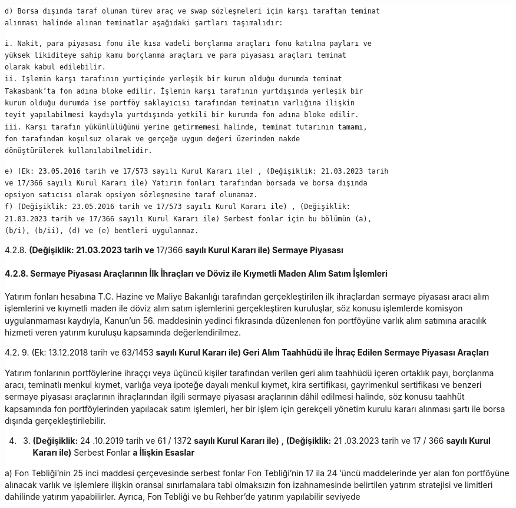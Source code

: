 ```
d) Borsa dışında taraf olunan türev araç ve swap sözleşmeleri için karşı taraftan teminat
alınması halinde alınan teminatlar aşağıdaki şartları taşımalıdır:
```
```
i. Nakit, para piyasası fonu ile kısa vadeli borçlanma araçları fonu katılma payları ve
yüksek likiditeye sahip kamu borçlanma araçları ve para piyasası araçları teminat
olarak kabul edilebilir.
ii. İşlemin karşı tarafının yurtiçinde yerleşik bir kurum olduğu durumda teminat
Takasbank’ta fon adına bloke edilir. İşlemin karşı tarafının yurtdışında yerleşik bir
kurum olduğu durumda ise portföy saklayıcısı tarafından teminatın varlığına ilişkin
teyit yapılabilmesi kaydıyla yurtdışında yetkili bir kurumda fon adına bloke edilir.
iii. Karşı tarafın yükümlülüğünü yerine getirmemesi halinde, teminat tutarının tamamı,
fon tarafından koşulsuz olarak ve gerçeğe uygun değeri üzerinden nakde
dönüştürülerek kullanılabilmelidir.
```
```
e) (Ek: 23.05.2016 tarih ve 17/573 sayılı Kurul Kararı ile) , (Değişiklik: 21.03.2023 tarih
ve 17/366 sayılı Kurul Kararı ile) Yatırım fonları tarafından borsada ve borsa dışında
opsiyon satıcısı olarak opsiyon sözleşmesine taraf olunamaz.
f) (Değişiklik: 23.05.2016 tarih ve 17/573 sayılı Kurul Kararı ile) , (Değişiklik:
21.03.2023 tarih ve 17/366 sayılı Kurul Kararı ile) Serbest fonlar için bu bölümün (a),
(b/i), (b/ii), (d) ve (e) bentleri uygulanmaz.
```
4.2.8. **(Değişiklik: 21.03.2023 tarih ve** 17/366 **sayılı Kurul Kararı ile) Sermaye Piyasası**

#### 4.2.8. Sermaye Piyasası Araçlarının İlk İhraçları ve Döviz ile Kıymetli Maden Alım Satım İşlemleri

Yatırım fonları hesabına T.C. Hazine ve Maliye Bakanlığı tarafından gerçekleştirilen ilk
ihraçlardan sermaye piyasası aracı alım işlemlerini ve kıymetli maden ile döviz alım satım
işlemlerini gerçekleştiren kuruluşlar, söz konusu işlemlerde komisyon uygulanmaması
kaydıyla, Kanun’un 56. maddesinin yedinci fıkrasında düzenlenen fon portföyüne varlık alım
satımına aracılık hizmeti veren yatırım kuruluşu kapsamında değerlendirilmez.

4.2. 9. (Ek: 13.12.2018 tarih ve 63/1453 **sayılı Kurul Kararı ile) Geri Alım Taahhüdü ile İhraç
Edilen Sermaye Piyasası Araçları**

Yatırım fonlarının portföylerine ihraççı veya üçüncü kişiler tarafından verilen geri alım
taahhüdü içeren ortaklık payı, borçlanma aracı, teminatlı menkul kıymet, varlığa veya ipoteğe
dayalı menkul kıymet, kira sertifikası, gayrimenkul sertifikası ve benzeri sermaye piyasası
araçlarının ihraçlarından ilgili sermaye piyasası araçlarının dâhil edilmesi halinde, söz konusu
taahhüt kapsamında fon portföylerinden yapılacak satım işlemleri, her bir işlem için gerekçeli
yönetim kurulu kararı alınması şartı ile borsa dışında gerçekleştirilebilir.


4. 3. **(Değişiklik:** 24 .10.2019 tarih ve 61 / 1372 **sayılı Kurul Kararı ile)** , **(Değişiklik:** 21 .03.2023
tarih ve 17 / 366 **sayılı Kurul Kararı ile)** Serbest Fonlar **a İlişkin Esaslar**

a) Fon Tebliği’nin 25 inci maddesi çerçevesinde serbest fonlar Fon Tebliği’nin 17 ila
24 ’üncü maddelerinde yer alan fon portföyüne alınacak varlık ve işlemlere ilişkin oransal
sınırlamalara tabi olmaksızın fon izahnamesinde belirtilen yatırım stratejisi ve limitleri dahilinde
yatırım yapabilirler. Ayrıca, Fon Tebliği ve bu Rehber’de yatırım yapılabilir seviyede
